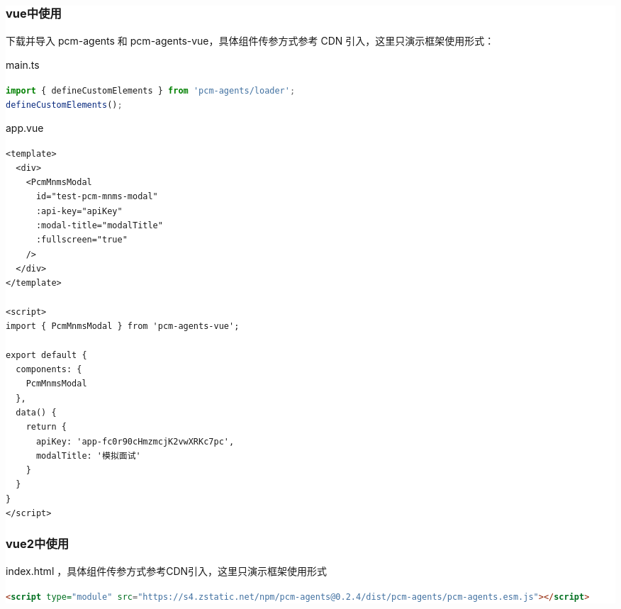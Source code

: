 

### vue中使用

 下载并导入 pcm-agents 和 pcm-agents-vue，具体组件传参方式参考 CDN 引入，这里只演示框架使用形式： 



main.ts
```js
import { defineCustomElements } from 'pcm-agents/loader';
defineCustomElements();
```



app.vue

```vue
<template>
  <div>
    <PcmMnmsModal 
      id="test-pcm-mnms-modal"
      :api-key="apiKey"
      :modal-title="modalTitle"
      :fullscreen="true"
    />
  </div>
</template>

<script>
import { PcmMnmsModal } from 'pcm-agents-vue';

export default {
  components: {
    PcmMnmsModal
  },
  data() {
    return {
      apiKey: 'app-fc0r90cHmzmcjK2vwXRKc7pc',
      modalTitle: '模拟面试'
    }
  }
}
</script>
```



### vue2中使用


index.html ，具体组件传参方式参考CDN引入，这里只演示框架使用形式
```html
<script type="module" src="https://s4.zstatic.net/npm/pcm-agents@0.2.4/dist/pcm-agents/pcm-agents.esm.js"></script>
```

